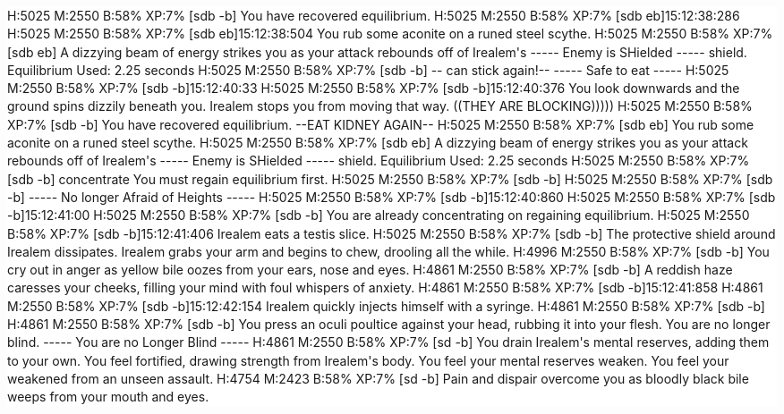 H:5025 M:2550 B:58% XP:7% [sdb -b]
You have recovered equilibrium.
H:5025 M:2550 B:58% XP:7% [sdb eb]15:12:38:286
H:5025 M:2550 B:58% XP:7% [sdb eb]15:12:38:504
You rub some aconite on a runed steel scythe.
H:5025 M:2550 B:58% XP:7% [sdb eb]
A dizzying beam of energy strikes you as your attack rebounds off of Irealem's 
----- Enemy is SHielded -----
shield.
Equilibrium Used: 2.25 seconds
H:5025 M:2550 B:58% XP:7% [sdb -b]
-- can stick again!--
----- Safe to eat -----
H:5025 M:2550 B:58% XP:7% [sdb -b]15:12:40:33
H:5025 M:2550 B:58% XP:7% [sdb -b]15:12:40:376
You look downwards and the ground spins dizzily beneath you.
Irealem stops you from moving that way.
((THEY ARE BLOCKING)))))
H:5025 M:2550 B:58% XP:7% [sdb -b]
You have recovered equilibrium.
--EAT KIDNEY AGAIN--
H:5025 M:2550 B:58% XP:7% [sdb eb]
You rub some aconite on a runed steel scythe.
H:5025 M:2550 B:58% XP:7% [sdb eb]
A dizzying beam of energy strikes you as your attack rebounds off of Irealem's 
----- Enemy is SHielded -----
shield.
Equilibrium Used: 2.25 seconds
H:5025 M:2550 B:58% XP:7% [sdb -b]
concentrate
You must regain equilibrium first.
H:5025 M:2550 B:58% XP:7% [sdb -b]
H:5025 M:2550 B:58% XP:7% [sdb -b]
----- No longer Afraid of Heights -----
H:5025 M:2550 B:58% XP:7% [sdb -b]15:12:40:860
H:5025 M:2550 B:58% XP:7% [sdb -b]15:12:41:00
H:5025 M:2550 B:58% XP:7% [sdb -b]
You are already concentrating on regaining equilibrium.
H:5025 M:2550 B:58% XP:7% [sdb -b]15:12:41:406
Irealem eats a testis slice.
H:5025 M:2550 B:58% XP:7% [sdb -b]
The protective shield around Irealem dissipates.
Irealem grabs your arm and begins to chew, drooling all the while.
H:4996 M:2550 B:58% XP:7% [sdb -b]
You cry out in anger as yellow bile oozes from your ears, nose and eyes.
H:4861 M:2550 B:58% XP:7% [sdb -b]
A reddish haze caresses your cheeks, filling your mind with foul whispers of 
anxiety.
H:4861 M:2550 B:58% XP:7% [sdb -b]15:12:41:858
H:4861 M:2550 B:58% XP:7% [sdb -b]15:12:42:154
Irealem quickly injects himself with a syringe.
H:4861 M:2550 B:58% XP:7% [sdb -b]
H:4861 M:2550 B:58% XP:7% [sdb -b]
You press an oculi poultice against your head, rubbing it into your flesh.
You are no longer blind.
----- You are no Longer Blind -----
H:4861 M:2550 B:58% XP:7% [sd -b]
You drain Irealem's mental reserves, adding them to your own.
You feel fortified, drawing strength from Irealem's body.
You feel your mental reserves weaken.
You feel your weakened from an unseen assault.
H:4754 M:2423 B:58% XP:7% [sd -b]
Pain and dispair overcome you as bloodly black bile weeps from your mouth and 
eyes.